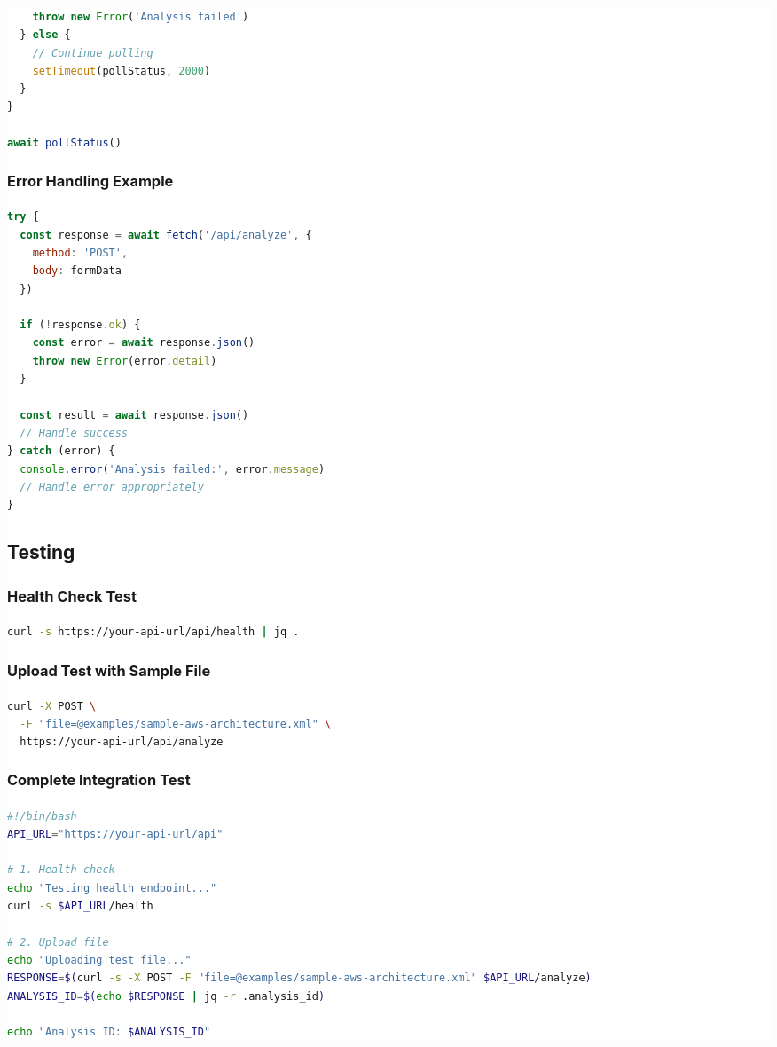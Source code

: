```javascript
    throw new Error('Analysis failed')
  } else {
    // Continue polling
    setTimeout(pollStatus, 2000)
  }
}

await pollStatus()
```

### Error Handling Example

```javascript
try {
  const response = await fetch('/api/analyze', {
    method: 'POST',
    body: formData
  })
  
  if (!response.ok) {
    const error = await response.json()
    throw new Error(error.detail)
  }
  
  const result = await response.json()
  // Handle success
} catch (error) {
  console.error('Analysis failed:', error.message)
  // Handle error appropriately
}
```

## Testing

### Health Check Test

```bash
curl -s https://your-api-url/api/health | jq .
```

### Upload Test with Sample File

```bash
curl -X POST \
  -F "file=@examples/sample-aws-architecture.xml" \
  https://your-api-url/api/analyze
```

### Complete Integration Test

```bash
#!/bin/bash
API_URL="https://your-api-url/api"

# 1. Health check
echo "Testing health endpoint..."
curl -s $API_URL/health

# 2. Upload file
echo "Uploading test file..."
RESPONSE=$(curl -s -X POST -F "file=@examples/sample-aws-architecture.xml" $API_URL/analyze)
ANALYSIS_ID=$(echo $RESPONSE | jq -r .analysis_id)

echo "Analysis ID: $ANALYSIS_ID"
```